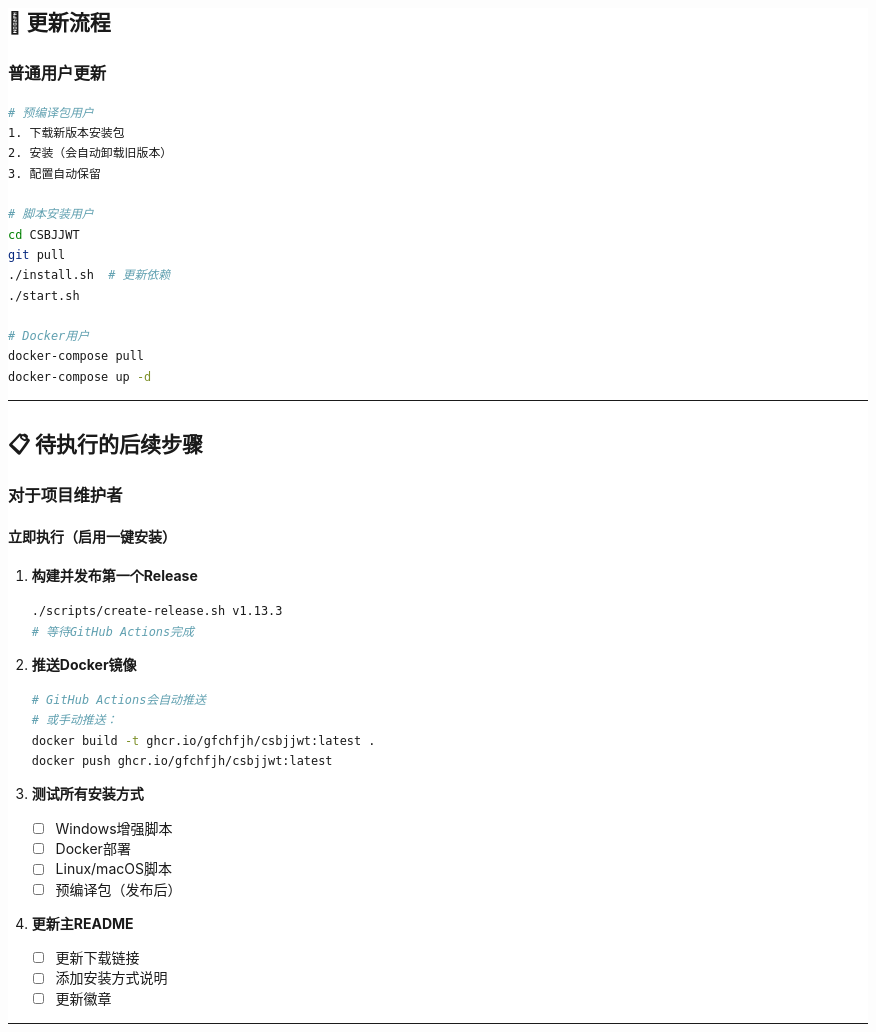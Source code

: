 
## 🔄 更新流程

### 普通用户更新

```bash
# 预编译包用户
1. 下载新版本安装包
2. 安装（会自动卸载旧版本）
3. 配置自动保留

# 脚本安装用户
cd CSBJJWT
git pull
./install.sh  # 更新依赖
./start.sh

# Docker用户
docker-compose pull
docker-compose up -d
```

---

## 📋 待执行的后续步骤

### 对于项目维护者

#### 立即执行（启用一键安装）

1. **构建并发布第一个Release**
   ```bash
   ./scripts/create-release.sh v1.13.3
   # 等待GitHub Actions完成
   ```

2. **推送Docker镜像**
   ```bash
   # GitHub Actions会自动推送
   # 或手动推送：
   docker build -t ghcr.io/gfchfjh/csbjjwt:latest .
   docker push ghcr.io/gfchfjh/csbjjwt:latest
   ```

3. **测试所有安装方式**
   - [ ] Windows增强脚本
   - [ ] Docker部署
   - [ ] Linux/macOS脚本
   - [ ] 预编译包（发布后）

4. **更新主README**
   - [ ] 更新下载链接
   - [ ] 添加安装方式说明
   - [ ] 更新徽章

---